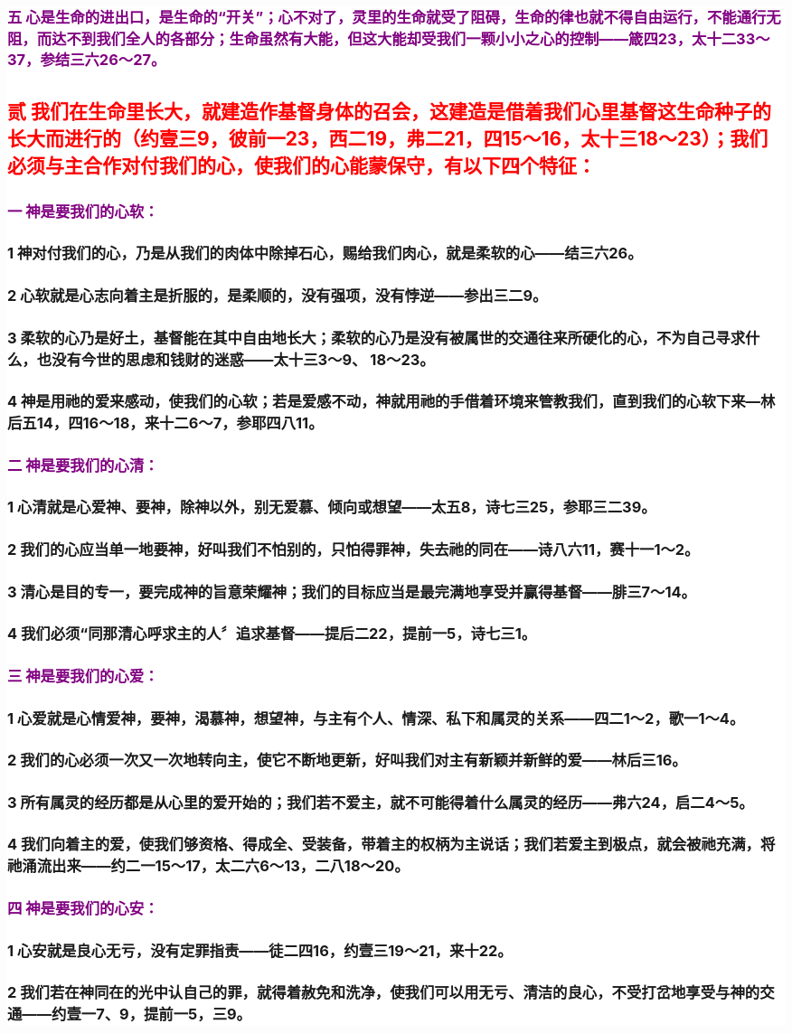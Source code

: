 ### <font color=purple>五   心是生命的进出口，是生命的“开关”；心不对了，灵里的生命就受了阻碍，生命的律也就不得自由运行，不能通行无阻，而达不到我们全人的各部分；生命虽然有大能，但这大能却受我们一颗小小之心的控制——箴四23，太十二33～37，参结三六26～27。</font>

## <font color=red>贰   我们在生命里长大，就建造作基督身体的召会，这建造是借着我们心里基督这生命种子的长大而进行的（约壹三9，彼前一23，西二19，弗二21，四15～16，太十三18～23）；我们必须与主合作对付我们的心，使我们的心能蒙保守，有以下四个特征：</font>

### <font color=purple>一   神是要我们的心软：</font>

### 1   神对付我们的心，乃是从我们的肉体中除掉石心，赐给我们肉心，就是柔软的心——结三六26。

### 2   心软就是心志向着主是折服的，是柔顺的，没有强项，没有悖逆——参出三二9。

### 3   柔软的心乃是好土，基督能在其中自由地长大；柔软的心乃是没有被属世的交通往来所硬化的心，不为自己寻求什么，也没有今世的思虑和钱财的迷惑——太十三3～9、 18～23。

### 4   神是用祂的爱来感动，使我们的心软；若是爱感不动，神就用祂的手借着环境来管教我们，直到我们的心软下来—林后五14，四16～18，来十二6～7，参耶四八11。

### <font color=purple>二   神是要我们的心清：</font>

### 1   心清就是心爱神、要神，除神以外，别无爱慕、倾向或想望——太五8，诗七三25，参耶三二39。

### 2   我们的心应当单一地要神，好叫我们不怕别的，只怕得罪神，失去祂的同在——诗八六11，赛十一1～2。

### 3   清心是目的专一，要完成神的旨意荣耀神；我们的目标应当是最完满地享受并赢得基督——腓三7～14。

### 4   我们必须“同那清心呼求主的人〞追求基督——提后二22，提前一5，诗七三1。

### <font color=purple>三   神是要我们的心爱：</font>

### 1   心爱就是心情爱神，要神，渴慕神，想望神，与主有个人、情深、私下和属灵的关系——四二1～2，歌一1～4。

### 2   我们的心必须一次又一次地转向主，使它不断地更新，好叫我们对主有新颖并新鲜的爱——林后三16。

### 3   所有属灵的经历都是从心里的爱开始的；我们若不爱主，就不可能得着什么属灵的经历——弗六24，启二4～5。

### 4   我们向着主的爱，使我们够资格、得成全、受装备，带着主的权柄为主说话；我们若爱主到极点，就会被祂充满，将祂涌流出来——约二一15～17，太二六6～13，二八18～20。

### <font color=purple>四   神是要我们的心安：</font>

### 1   心安就是良心无亏，没有定罪指责——徒二四16，约壹三19～21，来十22。

### 2   我们若在神同在的光中认自己的罪，就得着赦免和洗净，使我们可以用无亏、清洁的良心，不受打岔地享受与神的交通——约壹一7、9，提前一5，三9。
